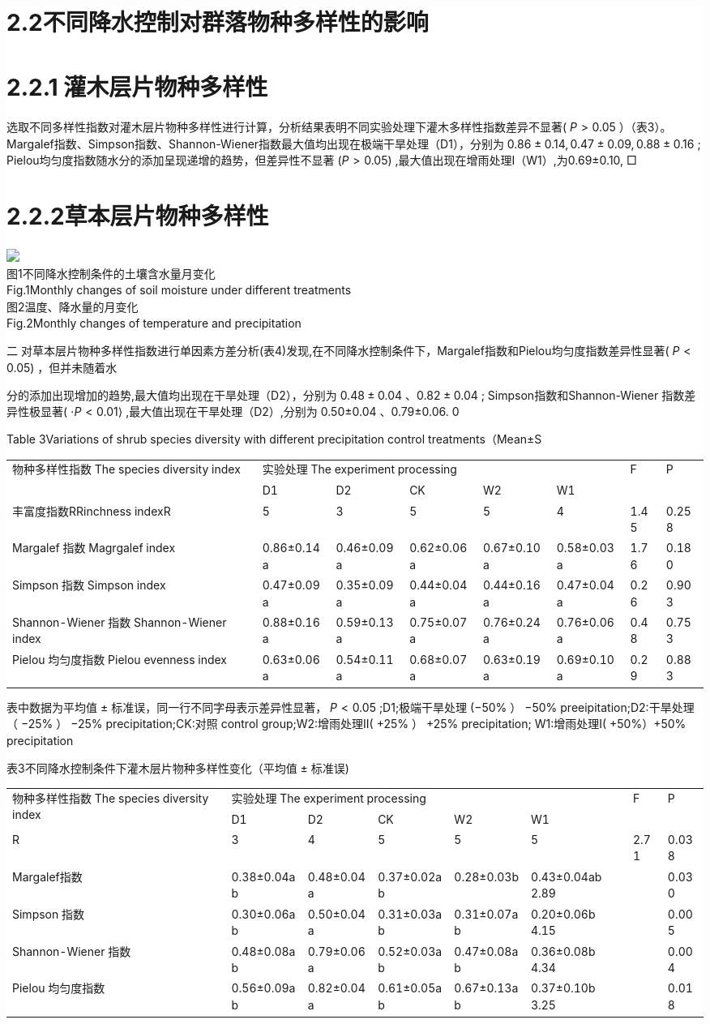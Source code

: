 # 2.2不同降水控制对群落物种多样性的影响

# 2.2.1 灌木层片物种多样性

选取不同多样性指数对灌木层片物种多样性进行计算，分析结果表明不同实验处理下灌木多样性指数差异不显著( $P { > } 0 . 0 5$ ）（表3）。Margalef指数、Simpson指数、Shannon-Wiener指数最大值均出现在极端干旱处理（D1），分别为 $0 . 8 6 \pm 0 . 1 4 , 0 . 4 7 \pm 0 . 0 9 , 0 . 8 8 \pm 0 . 1 6$ ; Pielou均匀度指数随水分的添加呈现递增的趋势，但差异性不显著 $( P > 0 . 0 5 )$ ,最大值出现在增雨处理I（W1）,为$0 . 6 9 { \scriptstyle \pm 0 . 1 0 } ,$ □

# 2.2.2草本层片物种多样性

![](images/6f5c1bb88bce8d53197b3e172a6a9c8b0d44229d38b1d178bb6e104f5988ff7c.jpg)  
图1不同降水控制条件的土壤含水量月变化  
Fig.1Monthly changes of soil moisture under different treatments   
图2温度、降水量的月变化  
Fig.2Monthly changes of temperature and precipitation

二 对草本层片物种多样性指数进行单因素方差分析(表4)发现,在不同降水控制条件下，Margalef指数和Pielou均匀度指数差异性显著( $P { < } 0 . 0 5 )$ ，但并未随着水

分的添加出现增加的趋势,最大值均出现在干旱处理（D2），分别为 $0 . 4 8 \pm 0 . 0 4 \ 、 0 . 8 2 \pm 0 . 0 4$ ; Simpson指数和Shannon-Wiener 指数差异性极显著( $\scriptstyle { \cdot } P < 0 . 0 1 { \rangle }$ ,最大值出现在干旱处理（D2）,分别为 $0 . 5 0 { \scriptstyle \pm 0 . 0 4 } \ 、 0 . 7 9 { \scriptstyle \pm 0 . 0 6 } .$ 0

Table 3Variations of shrub species diversity with different precipitation control treatments（Mean±S   

<html><body><table><tr><td rowspan="2">物种多样性指数 The species diversity index</td><td colspan="5">实验处理 The experiment processing</td><td rowspan="2">F</td><td rowspan="2">P</td></tr><tr><td>D1</td><td>D2</td><td>CK</td><td>W2</td><td>W1</td></tr><tr><td>丰富度指数RRinchness indexR</td><td>5</td><td>3</td><td>5</td><td>5</td><td>4</td><td>1.45</td><td>0.258</td></tr><tr><td>Margalef 指数 Magrgalef index</td><td>0.86±0.14a</td><td>0.46±0.09a</td><td>0.62±0.06a</td><td>0.67±0.10a</td><td>0.58±0.03a</td><td>1.76</td><td>0.180</td></tr><tr><td>Simpson 指数 Simpson index</td><td>0.47±0.09a</td><td>0.35±0.09a</td><td>0.44±0.04a</td><td>0.44±0.16a</td><td>0.47±0.04a</td><td>0.26</td><td>0.903</td></tr><tr><td>Shannon-Wiener 指数 Shannon-Wiener index</td><td>0.88±0.16a</td><td>0.59±0.13a</td><td>0.75±0.07a</td><td>0.76±0.24a</td><td>0.76±0.06a</td><td>0.48</td><td>0.753</td></tr><tr><td>Pielou 均匀度指数 Pielou evenness index</td><td>0.63±0.06a</td><td>0.54±0.11a</td><td>0.68±0.07a</td><td>0.63±0.19a</td><td>0.69±0.10a</td><td>0.29</td><td>0.883</td></tr></table></body></html>

表中数据为平均值 $\pm$ 标准误，同一行不同字母表示差异性显著， $\scriptstyle P < 0 . 0 5$ ;D1;极端干旱处理 $( - 5 0 \%$ ） $- 5 0 \%$ preeipitation;D2:干旱处理（ $- 2 5 \%$ ） $- 2 5 \%$ precipitation;CK:对照 control group;W2:增雨处理II( $+ 2 5 \%$ ） $+ 2 5 \%$ precipitation; W1:增雨处理I( +50%）+50% precipitation

表3不同降水控制条件下灌木层片物种多样性变化（平均值 $\pm$ 标准误)  

<html><body><table><tr><td rowspan="2">物种多样性指数 The species diversity index</td><td colspan="5">实验处理 The experiment processing</td><td rowspan="2">F</td><td rowspan="2">P</td></tr><tr><td>D1</td><td>D2</td><td>CK</td><td>W2</td><td>W1</td></tr><tr><td>R</td><td>3</td><td>4</td><td>5</td><td>5</td><td>5</td><td>2.71</td><td>0.038</td></tr><tr><td>Margalef指数</td><td>0.38±0.04ab</td><td>0.48±0.04a</td><td>0.37±0.02ab</td><td>0.28±0.03b</td><td>0.43±0.04ab 2.89</td><td></td><td>0.030</td></tr><tr><td>Simpson 指数</td><td>0.30±0.06ab</td><td>0.50±0.04a</td><td>0.31±0.03ab</td><td>0.31±0.07ab</td><td>0.20±0.06b 4.15</td><td></td><td>0.005</td></tr><tr><td>Shannon-Wiener 指数</td><td>0.48±0.08ab</td><td>0.79±0.06a</td><td>0.52±0.03ab</td><td>0.47±0.08ab</td><td>0.36±0.08b 4.34</td><td></td><td>0.004</td></tr><tr><td>Pielou 均匀度指数</td><td>0.56±0.09ab</td><td>0.82±0.04a</td><td>0.61±0.05ab</td><td>0.67±0.13ab</td><td>0.37±0.10b 3.25</td><td></td><td>0.018</td></tr></table></body></html>
